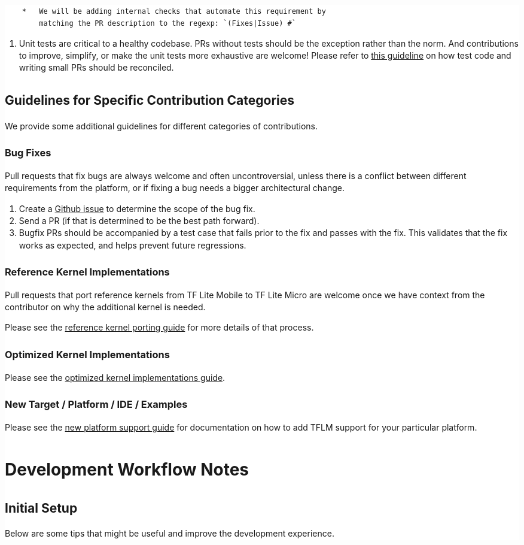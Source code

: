         *   We will be adding internal checks that automate this requirement by
            matching the PR description to the regexp: `(Fixes|Issue) #`

1.  Unit tests are critical to a healthy codebase. PRs without tests should be
    the exception rather than the norm. And contributions to improve, simplify,
    or make the unit tests more exhaustive are welcome! Please refer to
    [this guideline](https://google.github.io/eng-practices/review/developer/small-cls.html#test_code)
    on how test code and writing small PRs should be reconciled.

## Guidelines for Specific Contribution Categories

We provide some additional guidelines for different categories of contributions.

### Bug Fixes

Pull requests that fix bugs are always welcome and often uncontroversial, unless
there is a conflict between different requirements from the platform, or if
fixing a bug needs a bigger architectural change.

1.  Create a [Github issue](https://github.com/tensorflow/tflite-micro/issues/new/choose)
    to determine the scope of the bug fix.
1.  Send a PR (if that is determined to be the best path forward).
1.  Bugfix PRs should be accompanied by a test case that fails prior to the fix
    and passes with the fix. This validates that the fix works as expected, and
    helps prevent future regressions.

### Reference Kernel Implementations

Pull requests that port reference kernels from TF Lite Mobile to TF Lite Micro
are welcome once we have context from the contributor on why the additional
kernel is needed.

Please see the [reference kernel porting guide](tensorflow/lite/micro/docs/porting_reference_ops.md)
for more details of that process.

### Optimized Kernel Implementations
Please see the [optimized kernel implementations guide](tensorflow/lite/micro/docs/optimized_kernel_implementations.md).

### New Target / Platform / IDE / Examples

Please see the [new platform support guide](tensorflow/lite/micro/docs/new_platform_support.md)
for documentation on how to add TFLM support for your particular platform.


# Development Workflow Notes

## Initial Setup

Below are some tips that might be useful and improve the development experience.

